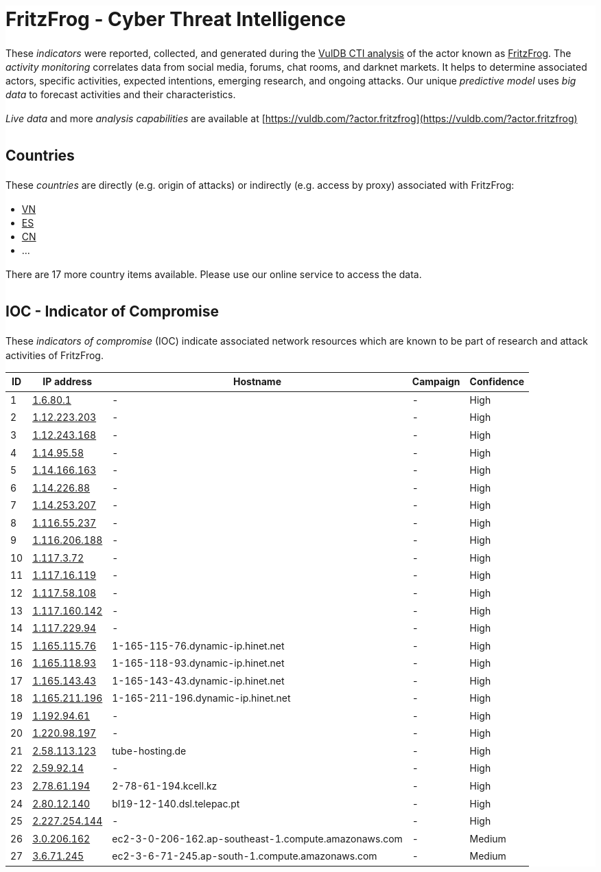 # FritzFrog - Cyber Threat Intelligence

These _indicators_ were reported, collected, and generated during the [VulDB CTI analysis](https://vuldb.com/?kb.cti) of the actor known as [FritzFrog](https://vuldb.com/?actor.fritzfrog). The _activity monitoring_ correlates data from social media, forums, chat rooms, and darknet markets. It helps to determine associated actors, specific activities, expected intentions, emerging research, and ongoing attacks. Our unique _predictive model_ uses _big data_ to forecast activities and their characteristics.

_Live data_ and more _analysis capabilities_ are available at [https://vuldb.com/?actor.fritzfrog](https://vuldb.com/?actor.fritzfrog)

## Countries

These _countries_ are directly (e.g. origin of attacks) or indirectly (e.g. access by proxy) associated with FritzFrog:

* [VN](https://vuldb.com/?country.vn)
* [ES](https://vuldb.com/?country.es)
* [CN](https://vuldb.com/?country.cn)
* ...

There are 17 more country items available. Please use our online service to access the data.

## IOC - Indicator of Compromise

These _indicators of compromise_ (IOC) indicate associated network resources which are known to be part of research and attack activities of FritzFrog.

ID | IP address | Hostname | Campaign | Confidence
-- | ---------- | -------- | -------- | ----------
1 | [1.6.80.1](https://vuldb.com/?ip.1.6.80.1) | - | - | High
2 | [1.12.223.203](https://vuldb.com/?ip.1.12.223.203) | - | - | High
3 | [1.12.243.168](https://vuldb.com/?ip.1.12.243.168) | - | - | High
4 | [1.14.95.58](https://vuldb.com/?ip.1.14.95.58) | - | - | High
5 | [1.14.166.163](https://vuldb.com/?ip.1.14.166.163) | - | - | High
6 | [1.14.226.88](https://vuldb.com/?ip.1.14.226.88) | - | - | High
7 | [1.14.253.207](https://vuldb.com/?ip.1.14.253.207) | - | - | High
8 | [1.116.55.237](https://vuldb.com/?ip.1.116.55.237) | - | - | High
9 | [1.116.206.188](https://vuldb.com/?ip.1.116.206.188) | - | - | High
10 | [1.117.3.72](https://vuldb.com/?ip.1.117.3.72) | - | - | High
11 | [1.117.16.119](https://vuldb.com/?ip.1.117.16.119) | - | - | High
12 | [1.117.58.108](https://vuldb.com/?ip.1.117.58.108) | - | - | High
13 | [1.117.160.142](https://vuldb.com/?ip.1.117.160.142) | - | - | High
14 | [1.117.229.94](https://vuldb.com/?ip.1.117.229.94) | - | - | High
15 | [1.165.115.76](https://vuldb.com/?ip.1.165.115.76) | 1-165-115-76.dynamic-ip.hinet.net | - | High
16 | [1.165.118.93](https://vuldb.com/?ip.1.165.118.93) | 1-165-118-93.dynamic-ip.hinet.net | - | High
17 | [1.165.143.43](https://vuldb.com/?ip.1.165.143.43) | 1-165-143-43.dynamic-ip.hinet.net | - | High
18 | [1.165.211.196](https://vuldb.com/?ip.1.165.211.196) | 1-165-211-196.dynamic-ip.hinet.net | - | High
19 | [1.192.94.61](https://vuldb.com/?ip.1.192.94.61) | - | - | High
20 | [1.220.98.197](https://vuldb.com/?ip.1.220.98.197) | - | - | High
21 | [2.58.113.123](https://vuldb.com/?ip.2.58.113.123) | tube-hosting.de | - | High
22 | [2.59.92.14](https://vuldb.com/?ip.2.59.92.14) | - | - | High
23 | [2.78.61.194](https://vuldb.com/?ip.2.78.61.194) | 2-78-61-194.kcell.kz | - | High
24 | [2.80.12.140](https://vuldb.com/?ip.2.80.12.140) | bl19-12-140.dsl.telepac.pt | - | High
25 | [2.227.254.144](https://vuldb.com/?ip.2.227.254.144) | - | - | High
26 | [3.0.206.162](https://vuldb.com/?ip.3.0.206.162) | ec2-3-0-206-162.ap-southeast-1.compute.amazonaws.com | - | Medium
27 | [3.6.71.245](https://vuldb.com/?ip.3.6.71.245) | ec2-3-6-71-245.ap-south-1.compute.amazonaws.com | - | Medium